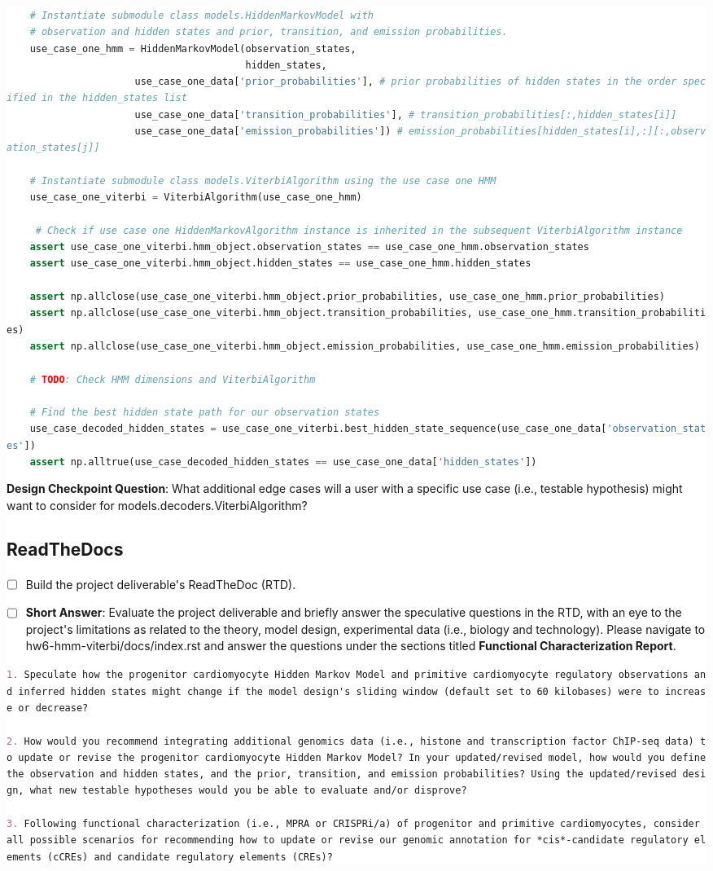 ```python
    # Instantiate submodule class models.HiddenMarkovModel with
    # observation and hidden states and prior, transition, and emission probabilities.
    use_case_one_hmm = HiddenMarkovModel(observation_states,
                                         hidden_states,
                      use_case_one_data['prior_probabilities'], # prior probabilities of hidden states in the order specified in the hidden_states list
                      use_case_one_data['transition_probabilities'], # transition_probabilities[:,hidden_states[i]]
                      use_case_one_data['emission_probabilities']) # emission_probabilities[hidden_states[i],:][:,observation_states[j]]
    
    # Instantiate submodule class models.ViterbiAlgorithm using the use case one HMM 
    use_case_one_viterbi = ViterbiAlgorithm(use_case_one_hmm)

     # Check if use case one HiddenMarkovAlgorithm instance is inherited in the subsequent ViterbiAlgorithm instance
    assert use_case_one_viterbi.hmm_object.observation_states == use_case_one_hmm.observation_states
    assert use_case_one_viterbi.hmm_object.hidden_states == use_case_one_hmm.hidden_states

    assert np.allclose(use_case_one_viterbi.hmm_object.prior_probabilities, use_case_one_hmm.prior_probabilities)
    assert np.allclose(use_case_one_viterbi.hmm_object.transition_probabilities, use_case_one_hmm.transition_probabilities)
    assert np.allclose(use_case_one_viterbi.hmm_object.emission_probabilities, use_case_one_hmm.emission_probabilities)

    # TODO: Check HMM dimensions and ViterbiAlgorithm
    
    # Find the best hidden state path for our observation states
    use_case_decoded_hidden_states = use_case_one_viterbi.best_hidden_state_sequence(use_case_one_data['observation_states'])
    assert np.alltrue(use_case_decoded_hidden_states == use_case_one_data['hidden_states'])

```

**Design Checkpoint Question**: What additional edge cases will a user with a specific use case (i.e., testable hypothesis) might want to consider for models.decoders.ViterbiAlgorithm?

## ReadTheDocs

- [ ] Build the project deliverable's ReadTheDoc (RTD).

- [ ] **Short Answer**: Evaluate the project deliverable and briefly answer the speculative questions in the RTD, with an eye to the project's limitations as related to the theory, model design, experimental data (i.e., biology and technology). Please navigate to hw6-hmm-viterbi/docs/index.rst and answer the questions under the sections titled **Functional Characterization Report**. 

```Markdown
1. Speculate how the progenitor cardiomyocyte Hidden Markov Model and primitive cardiomyocyte regulatory observations and inferred hidden states might change if the model design's sliding window (default set to 60 kilobases) were to increase or decrease?

2. How would you recommend integrating additional genomics data (i.e., histone and transcription factor ChIP-seq data) to update or revise the progenitor cardiomyocyte Hidden Markov Model? In your updated/revised model, how would you define the observation and hidden states, and the prior, transition, and emission probabilities? Using the updated/revised design, what new testable hypotheses would you be able to evaluate and/or disprove?

3. Following functional characterization (i.e., MPRA or CRISPRi/a) of progenitor and primitive cardiomyocytes, consider all possible scenarios for recommending how to update or revise our genomic annotation for *cis*-candidate regulatory elements (cCREs) and candidate regulatory elements (CREs)?

```

